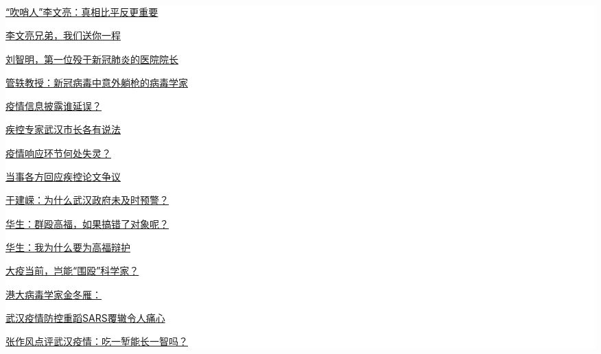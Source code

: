 [“吹哨人”李文亮：真相比平反更重要](http://mp.weixin.qq.com/s?__biz=MzU5NjU0NDU1OA==&mid=2247521404&idx=1&sn=9ab44a7f36e07d0f3bc83ab32205885b&chksm=fe63c93dc914402b87bbbad6b65b134f12d18310474bf7f51605fcc44cf0f2295d90893ed1e4&scene=21#wechat_redirect)

[李文亮兄弟，我们送你一程](http://mp.weixin.qq.com/s?__biz=MzI0NDQ2MzMzNg==&mid=2247488759&idx=1&sn=1e0fafb027cfc472d1dcc00aef67e927&chksm=e95c3770de2bbe66eaadadff4f4841042081f101a87d762f4fcf9c515ab4d15bc2d36b4cc6ea&scene=21#wechat_redirect)

[刘智明，第一位殁于新冠肺炎的医院院长](http://mp.weixin.qq.com/s?__biz=MzU5NjU0NDU1OA==&mid=2247521521&idx=3&sn=455507b8c15d34e83f08390b59ad773e&chksm=fe63c9b0c91440a677fb9be19029097b3862ef1f23179a6020073693599a3f22f95aa7783845&scene=21#wechat_redirect)

[管轶教授：新冠病毒中意外躺枪的病毒学家](http://mp.weixin.qq.com/s?__biz=MzU5NjU0NDU1OA==&mid=2247521287&idx=1&sn=8c1848d34eef2842aa0a1628c68ccf07&chksm=fe63c946c9144050e5cce8a894fc459a44a38a17b258785120954d6f38137b810d2a36d73fdd&scene=21#wechat_redirect)

[疫情信息披露谁延误？](http://mp.weixin.qq.com/s?__biz=MzU5MDYxMzQ4NA==&mid=2247489151&idx=1&sn=9a1aa2e628fc981244ab5691c4017e9f&chksm=fe3ac8fcc94d41ea55b93e002cc1aa4c4291592ec181680d9e046c2d00f3f61c119002dd62ae&scene=21#wechat_redirect)

[疾控专家武汉市长各有说法](http://mp.weixin.qq.com/s?__biz=MzU5MDYxMzQ4NA==&mid=2247489151&idx=1&sn=9a1aa2e628fc981244ab5691c4017e9f&chksm=fe3ac8fcc94d41ea55b93e002cc1aa4c4291592ec181680d9e046c2d00f3f61c119002dd62ae&scene=21#wechat_redirect)

[疫情响应环节何处失灵？](http://mp.weixin.qq.com/s?__biz=MzU5MDYxMzQ4NA==&mid=2247489169&idx=1&sn=5ac1cd7fb08ddd8520ecf9167666fbf3&chksm=fe3ac812c94d410431de7d8aa1817b34b271c6735bffd9289d222f18c9d7a015207962465ebd&scene=21#wechat_redirect)

[当事各方回应疾控论文争议](http://mp.weixin.qq.com/s?__biz=MzU5MDYxMzQ4NA==&mid=2247489169&idx=1&sn=5ac1cd7fb08ddd8520ecf9167666fbf3&chksm=fe3ac812c94d410431de7d8aa1817b34b271c6735bffd9289d222f18c9d7a015207962465ebd&scene=21#wechat_redirect)

[于建嵘：为什么武汉政府未及时预警？](http://mp.weixin.qq.com/s?__biz=MzU5NjU0NDU1OA==&mid=2247521480&idx=2&sn=1c06e8caa43a2227b8fbcfda4048da2b&chksm=fe63c989c914409f6d8f24b1b3003a21cfa513c3aac20d45a71671cbd44ab59ee28314ca41a1&scene=21#wechat_redirect)  

[华生：群殴高福，如果搞错了对象呢？](http://mp.weixin.qq.com/s?__biz=MzU5NjU0NDU1OA==&mid=2247521480&idx=3&sn=97c716d5dbbb9373a91412a27c0b204a&chksm=fe63c989c914409fb7027b556ce2f755a52486fe6cce8bc9c7edc201120dfefc022fbce1bf2a&scene=21#wechat_redirect)

[华生：我为什么要为高福辩护](http://mp.weixin.qq.com/s?__biz=MzU5NjU0NDU1OA==&mid=2247521620&idx=5&sn=e9da25c9fb8b80831692a13611814d95&chksm=fe63c815c9144103d8082a83b645584563cedfa2595c7cb13458ce270f9fbe142137fad11710&scene=21#wechat_redirect)

[大疫当前，岂能“围殴”科学家？](http://mp.weixin.qq.com/s?__biz=MzU5MDYxMzQ4NA==&mid=2247489233&idx=1&sn=2992d0a9342af0130cf3e3020973cb88&chksm=fe3ac852c94d414421d82b39d0f974d7cdd79d3305a20cfd8f93b6846590bc975473c02e40ab&scene=21#wechat_redirect)

[港大病毒学家金冬雁：](http://mp.weixin.qq.com/s?__biz=MzU5NjU0NDU1OA==&mid=2247521425&idx=1&sn=0b45f524af9703d4935682fd26d6c9c1&chksm=fe63c9d0c91440c6f801f1753e58dcbf5595045380dcc4d4923e58cd062f26da6d4228c1de24&scene=21#wechat_redirect)

[武汉疫情防控重蹈SARS覆辙令人痛心](http://mp.weixin.qq.com/s?__biz=MzU5NjU0NDU1OA==&mid=2247521425&idx=1&sn=0b45f524af9703d4935682fd26d6c9c1&chksm=fe63c9d0c91440c6f801f1753e58dcbf5595045380dcc4d4923e58cd062f26da6d4228c1de24&scene=21#wechat_redirect)

[张作风点评武汉疫情：吃一堑能长一智吗？](http://mp.weixin.qq.com/s?__biz=MzU5NjU0NDU1OA==&mid=2247521377&idx=1&sn=9f6ff57d115b17b7bc0566c8ea703fa7&chksm=fe63c920c9144036cce29832568717d2e55b02feed9e6ad9667e16c5f1309a9268e16fb64929&scene=21#wechat_redirect)

